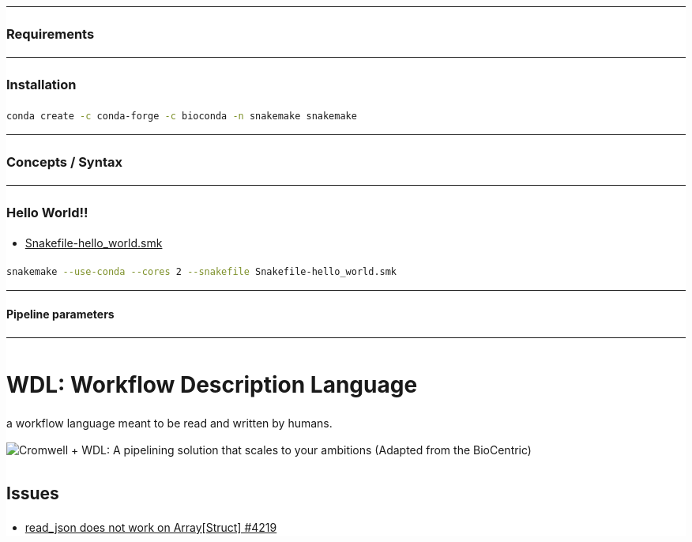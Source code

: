 
***



### Requirements


***



### Installation

```bash
conda create -c conda-forge -c bioconda -n snakemake snakemake
```

***



### Concepts / Syntax

***



### Hello World!!

- [Snakefile-hello_world.smk](https://github.com/wenching/DataSciencesPlatforms/blob/master/snakemake/hello_world/Snakefile-hello_world.smk)

```bash
snakemake --use-conda --cores 2 --snakefile Snakefile-hello_world.smk
```

***



#### Pipeline parameters

***



# WDL: Workflow Description Language

a workflow language meant to be read and written by humans.

![Cromwell + WDL: A pipelining solution that scales to your ambitions](https://www.biocentric.nl/wp-content/uploads/2018/09/dimuaqc83ymt-e1537797136936.png)
(Adapted from the BioCentric)


## Issues
- [read_json does not work on Array\[Struct\] #4219](https://github.com/broadinstitute/cromwell/issues/4219)
